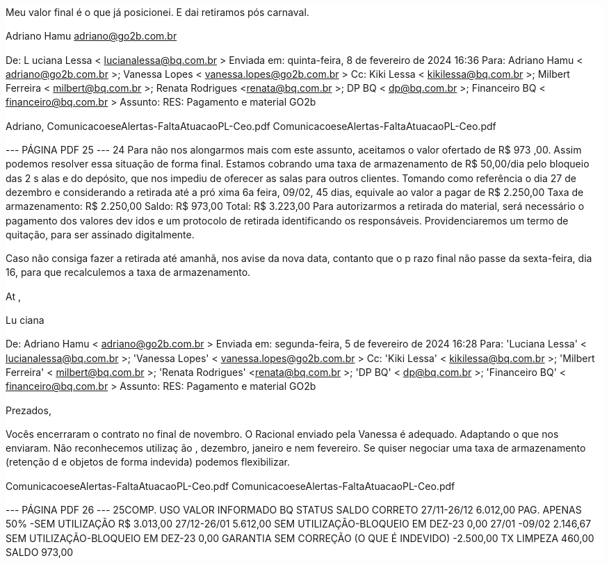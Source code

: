 Meu valor final é o que já posicionei. E dai retiramos pós carnaval.

Adriano Hamu adriano@go2b.com.br

De: L uciana Lessa < lucianalessa@bq.com.br >
Enviada em:  quinta-feira, 8 de fevereiro de 2024 16:36 Para:  Adriano Hamu < adriano@go2b.com.br >; Vanessa Lopes < vanessa.lopes@go2b.com.br >
Cc: Kiki Lessa < kikilessa@bq.com.br >; Milbert Ferreira < milbert@bq.com.br >; Renata Rodrigues <renata@bq.com.br >; DP BQ < dp@bq.com.br >; Financeiro BQ < financeiro@bq.com.br >
Assunto:  RES: Pagamento e material GO2b

Adriano, ComunicacoeseAlertas-FaltaAtuacaoPL-Ceo.pdf
ComunicacoeseAlertas-FaltaAtuacaoPL-Ceo.pdf

--- PÁGINA PDF 25 ---
24 Para não nos alongarmos mais com este assunto, aceitamos o valor ofertado de R$
973 ,00. Assim podemos resolver essa situação de forma final.
Estamos cobrando uma taxa de armazenamento de R$ 50,00/dia pelo bloqueio das 2 s
alas e do depósito, que nos impediu de oferecer as salas para outros clientes.
Tomando como referência o dia 27 de dezembro e considerando a retirada até a pró
xima 6a feira, 09/02, 45 dias, equivale ao valor a pagar de R$ 2.250,00 Taxa de armazenamento: R$ 2.250,00
Saldo: R$ 973,00 Total: R$ 3.223,00
Para autorizarmos a retirada do material, será necessário o pagamento dos valores dev
idos e um protocolo de retirada identificando os responsáveis.
Providenciaremos um termo de quitação, para ser assinado digitalmente.

Caso não consiga fazer a retirada até amanhã, nos avise da nova data, contanto que o p
razo final não passe da sexta-feira, dia 16, para que recalculemos a taxa de armazenamento.

At ,

Lu ciana

De: Adriano Hamu < adriano@go2b.com.br > Enviada em:  segunda-feira, 5 de fevereiro de 2024 16:28
Para:  'Luciana Lessa' < lucianalessa@bq.com.br >; 'Vanessa Lopes' < vanessa.lopes@go2b.com.br > Cc: 'Kiki Lessa' < kikilessa@bq.com.br >; 'Milbert Ferreira' < milbert@bq.com.br >; 'Renata Rodrigues'
<renata@bq.com.br >; 'DP BQ' < dp@bq.com.br >; 'Financeiro BQ' < financeiro@bq.com.br > Assunto:  RES: Pagamento e material GO2b

Prezados,

Vocês encerraram o contrato no final de novembro.
O Racional enviado pela Vanessa é adequado.
Adaptando o que nos enviaram. Não reconhecemos utilizaç ão , dezembro, janeiro e nem fevereiro.
Se quiser negociar uma taxa de armazenamento (retenção d e objetos de forma indevida) podemos flexibilizar.

ComunicacoeseAlertas-FaltaAtuacaoPL-Ceo.pdf ComunicacoeseAlertas-FaltaAtuacaoPL-Ceo.pdf

--- PÁGINA PDF 26 ---
25COMP. USO  VALOR INFORMADO
BQ STATUS   SALDO CORRETO 27/11-26/12  6.012,00  PAG. APENAS 50% -SEM UTILIZAÇÃO  R$ 3.013,00
27/12-26/01  5.612,00  SEM UTILIZAÇÃO-BLOQUEIO EM DEZ-23  0,00 27/01 -09/02  2.146,67  SEM UTILIZAÇÃO-BLOQUEIO EM DEZ-23  0,00
GARANTIA SEM CORREÇÃO (O QUE É INDEVIDO)  -2.500,00 TX LIMPEZA  460,00
SALDO  973,00
